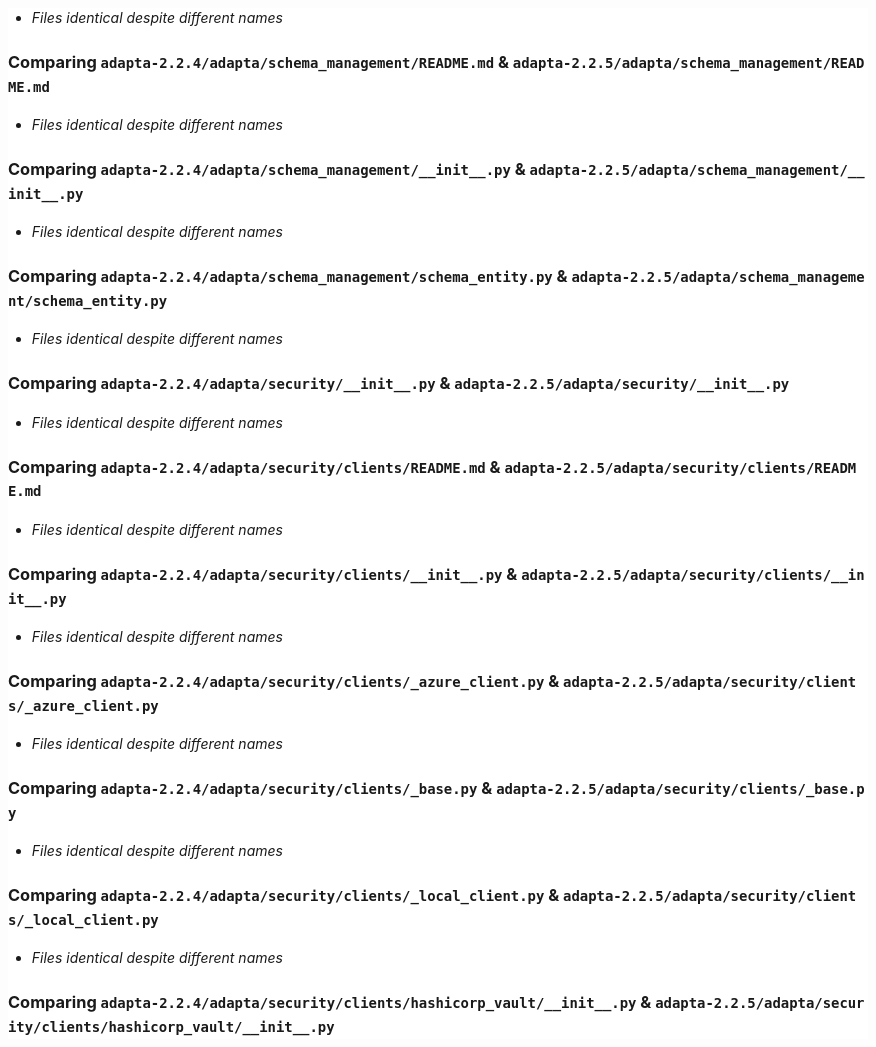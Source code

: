  * *Files identical despite different names*

### Comparing `adapta-2.2.4/adapta/schema_management/README.md` & `adapta-2.2.5/adapta/schema_management/README.md`

 * *Files identical despite different names*

### Comparing `adapta-2.2.4/adapta/schema_management/__init__.py` & `adapta-2.2.5/adapta/schema_management/__init__.py`

 * *Files identical despite different names*

### Comparing `adapta-2.2.4/adapta/schema_management/schema_entity.py` & `adapta-2.2.5/adapta/schema_management/schema_entity.py`

 * *Files identical despite different names*

### Comparing `adapta-2.2.4/adapta/security/__init__.py` & `adapta-2.2.5/adapta/security/__init__.py`

 * *Files identical despite different names*

### Comparing `adapta-2.2.4/adapta/security/clients/README.md` & `adapta-2.2.5/adapta/security/clients/README.md`

 * *Files identical despite different names*

### Comparing `adapta-2.2.4/adapta/security/clients/__init__.py` & `adapta-2.2.5/adapta/security/clients/__init__.py`

 * *Files identical despite different names*

### Comparing `adapta-2.2.4/adapta/security/clients/_azure_client.py` & `adapta-2.2.5/adapta/security/clients/_azure_client.py`

 * *Files identical despite different names*

### Comparing `adapta-2.2.4/adapta/security/clients/_base.py` & `adapta-2.2.5/adapta/security/clients/_base.py`

 * *Files identical despite different names*

### Comparing `adapta-2.2.4/adapta/security/clients/_local_client.py` & `adapta-2.2.5/adapta/security/clients/_local_client.py`

 * *Files identical despite different names*

### Comparing `adapta-2.2.4/adapta/security/clients/hashicorp_vault/__init__.py` & `adapta-2.2.5/adapta/security/clients/hashicorp_vault/__init__.py`
